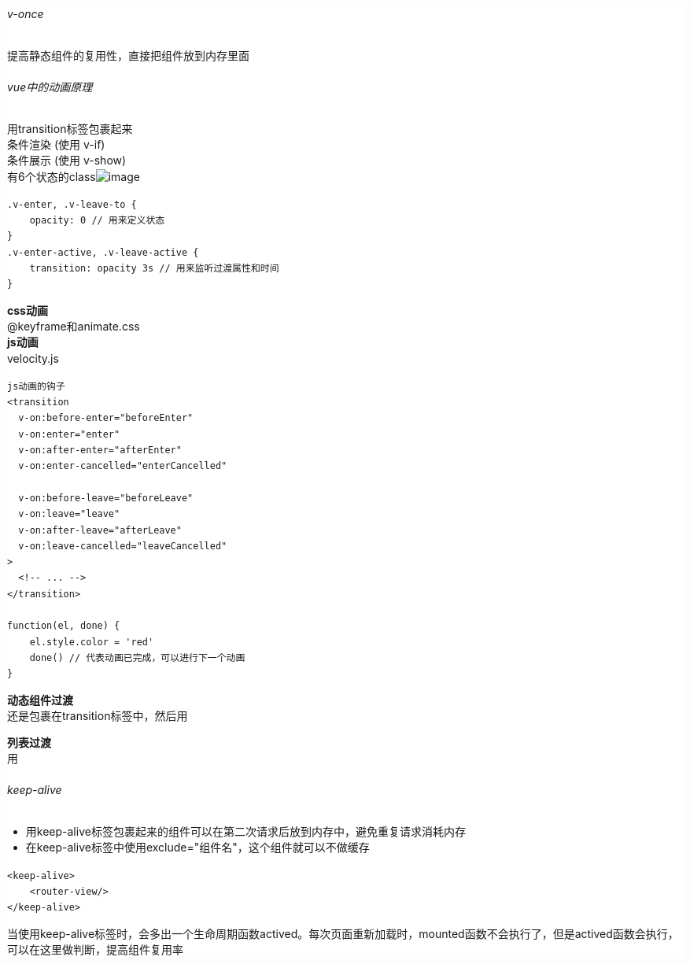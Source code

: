 
###### v-once
提高静态组件的复用性，直接把组件放到内存里面

###### vue中的动画原理
用transition标签包裹起来<br>
条件渲染 (使用 v-if)<br>
条件展示 (使用 v-show)<br>
有6个状态的class![image](https://cn.vuejs.org/images/transition.png)

```
.v-enter, .v-leave-to {
    opacity: 0 // 用来定义状态
}
.v-enter-active, .v-leave-active {
    transition: opacity 3s // 用来监听过渡属性和时间
}
```
**css动画**<br>
@keyframe和animate.css<br>
**js动画**<br>
velocity.js
```
js动画的钩子
<transition
  v-on:before-enter="beforeEnter"
  v-on:enter="enter"
  v-on:after-enter="afterEnter"
  v-on:enter-cancelled="enterCancelled"

  v-on:before-leave="beforeLeave"
  v-on:leave="leave"
  v-on:after-leave="afterLeave"
  v-on:leave-cancelled="leaveCancelled"
>
  <!-- ... -->
</transition>

function(el, done) {
    el.style.color = 'red'
    done() // 代表动画已完成，可以进行下一个动画
}
```
**动态组件过渡**<br>
还是包裹在transition标签中，然后用<component :is="type"></component>

**列表过渡**<br>
用<transition-group>

###### keep-alive
- 用keep-alive标签包裹起来的组件可以在第二次请求后放到内存中，避免重复请求消耗内存
- 在keep-alive标签中使用exclude="组件名"，这个组件就可以不做缓存

```
<keep-alive>
    <router-view/>
</keep-alive>
```
当使用keep-alive标签时，会多出一个生命周期函数actived。每次页面重新加载时，mounted函数不会执行了，但是actived函数会执行，可以在这里做判断，提高组件复用率

